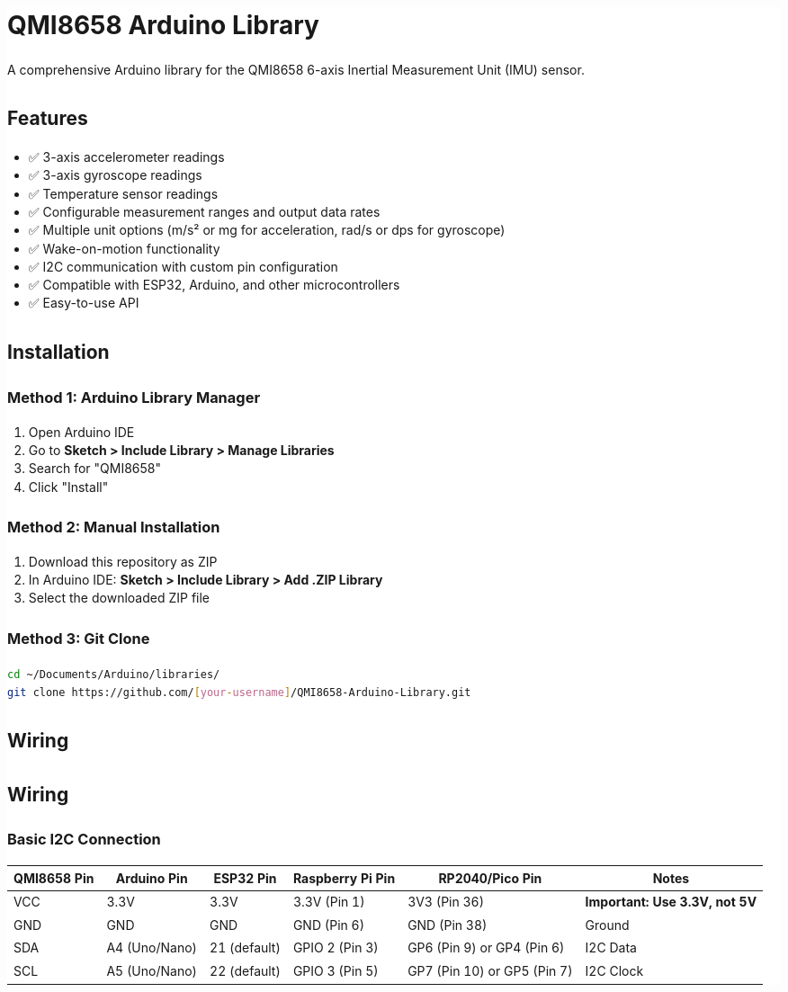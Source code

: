 # QMI8658 Arduino Library

A comprehensive Arduino library for the QMI8658 6-axis Inertial Measurement Unit (IMU) sensor.

## Features

- ✅ 3-axis accelerometer readings
- ✅ 3-axis gyroscope readings  
- ✅ Temperature sensor readings
- ✅ Configurable measurement ranges and output data rates
- ✅ Multiple unit options (m/s² or mg for acceleration, rad/s or dps for gyroscope)
- ✅ Wake-on-motion functionality
- ✅ I2C communication with custom pin configuration
- ✅ Compatible with ESP32, Arduino, and other microcontrollers
- ✅ Easy-to-use API

## Installation

### Method 1: Arduino Library Manager
1. Open Arduino IDE
2. Go to **Sketch > Include Library > Manage Libraries**
3. Search for "QMI8658"
4. Click "Install"

### Method 2: Manual Installation
1. Download this repository as ZIP
2. In Arduino IDE: **Sketch > Include Library > Add .ZIP Library**
3. Select the downloaded ZIP file

### Method 3: Git Clone
```bash
cd ~/Documents/Arduino/libraries/
git clone https://github.com/[your-username]/QMI8658-Arduino-Library.git
```

## Wiring

## Wiring

### Basic I2C Connection
| QMI8658 Pin | Arduino Pin | ESP32 Pin | Raspberry Pi Pin | RP2040/Pico Pin | Notes |
|-------------|-------------|-----------|------------------|-----------------|-------|
| VCC         | 3.3V        | 3.3V      | 3.3V (Pin 1)     | 3V3 (Pin 36)    | **Important: Use 3.3V, not 5V** |
| GND         | GND         | GND       | GND (Pin 6)      | GND (Pin 38)    | Ground |
| SDA         | A4 (Uno/Nano) | 21 (default) | GPIO 2 (Pin 3) | GP6 (Pin 9) or GP4 (Pin 6) | I2C Data |
| SCL         | A5 (Uno/Nano) | 22 (default) | GPIO 3 (Pin 5) | GP7 (Pin 10) or GP5 (Pin 7) | I2C Clock |
